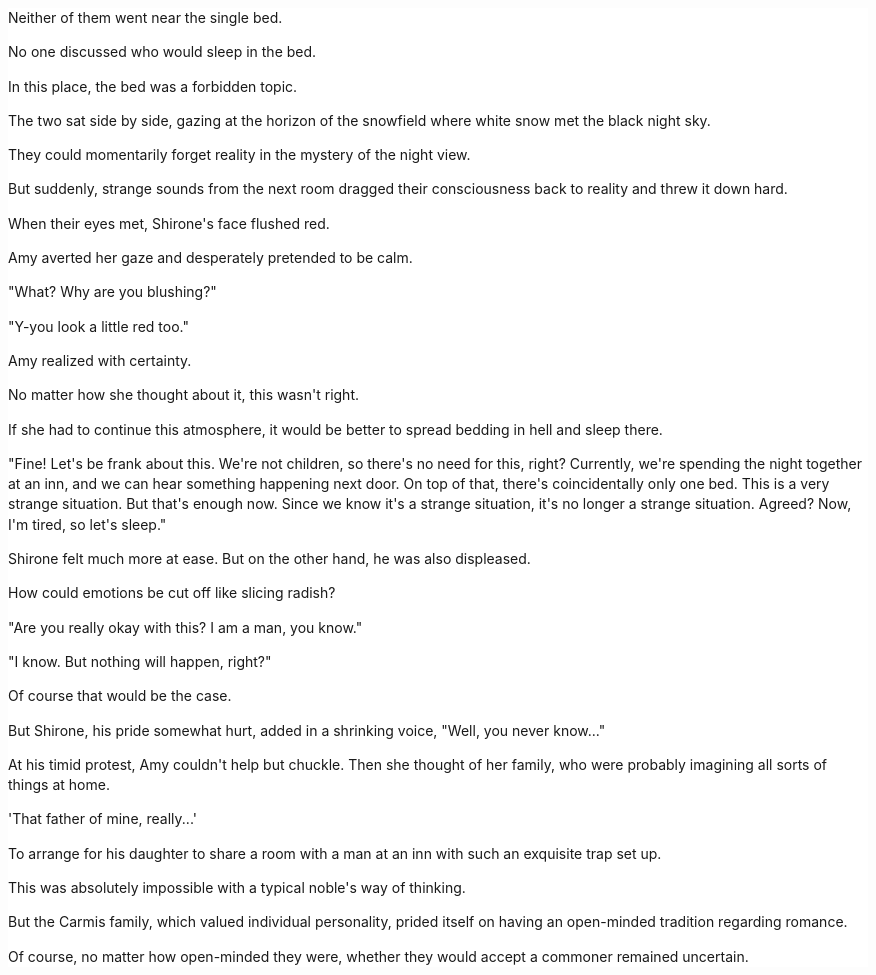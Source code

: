Neither of them went near the single bed.

No one discussed who would sleep in the bed.

In this place, the bed was a forbidden topic.

The two sat side by side, gazing at the horizon of the snowfield where white snow met the black night sky.

They could momentarily forget reality in the mystery of the night view.

But suddenly, strange sounds from the next room dragged their consciousness back to reality and threw it down hard.

When their eyes met, Shirone's face flushed red.

Amy averted her gaze and desperately pretended to be calm.

"What? Why are you blushing?"

"Y-you look a little red too."

Amy realized with certainty.

No matter how she thought about it, this wasn't right.

If she had to continue this atmosphere, it would be better to spread bedding in hell and sleep there.

"Fine! Let's be frank about this. We're not children, so there's no need for this, right? Currently, we're spending the night together at an inn, and we can hear something happening next door. On top of that, there's coincidentally only one bed. This is a very strange situation. But that's enough now. Since we know it's a strange situation, it's no longer a strange situation. Agreed? Now, I'm tired, so let's sleep."

Shirone felt much more at ease. But on the other hand, he was also displeased.

How could emotions be cut off like slicing radish?

"Are you really okay with this? I am a man, you know."

"I know. But nothing will happen, right?"

Of course that would be the case.

But Shirone, his pride somewhat hurt, added in a shrinking voice, "Well, you never know..."

At his timid protest, Amy couldn't help but chuckle. Then she thought of her family, who were probably imagining all sorts of things at home.

'That father of mine, really...'

To arrange for his daughter to share a room with a man at an inn with such an exquisite trap set up.

This was absolutely impossible with a typical noble's way of thinking.

But the Carmis family, which valued individual personality, prided itself on having an open-minded tradition regarding romance.

Of course, no matter how open-minded they were, whether they would accept a commoner remained uncertain.
